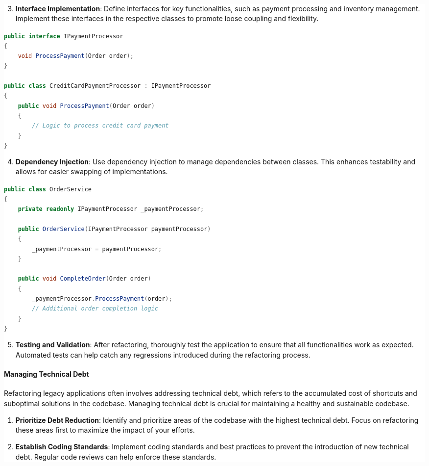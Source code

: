 3. **Interface Implementation**: Define interfaces for key functionalities, such as payment processing and inventory management. Implement these interfaces in the respective classes to promote loose coupling and flexibility.

```csharp
public interface IPaymentProcessor
{
    void ProcessPayment(Order order);
}

public class CreditCardPaymentProcessor : IPaymentProcessor
{
    public void ProcessPayment(Order order)
    {
        // Logic to process credit card payment
    }
}
```

4. **Dependency Injection**: Use dependency injection to manage dependencies between classes. This enhances testability and allows for easier swapping of implementations.

```csharp
public class OrderService
{
    private readonly IPaymentProcessor _paymentProcessor;

    public OrderService(IPaymentProcessor paymentProcessor)
    {
        _paymentProcessor = paymentProcessor;
    }

    public void CompleteOrder(Order order)
    {
        _paymentProcessor.ProcessPayment(order);
        // Additional order completion logic
    }
}
```

5. **Testing and Validation**: After refactoring, thoroughly test the application to ensure that all functionalities work as expected. Automated tests can help catch any regressions introduced during the refactoring process.

#### Managing Technical Debt

Refactoring legacy applications often involves addressing technical debt, which refers to the accumulated cost of shortcuts and suboptimal solutions in the codebase. Managing technical debt is crucial for maintaining a healthy and sustainable codebase.

1. **Prioritize Debt Reduction**: Identify and prioritize areas of the codebase with the highest technical debt. Focus on refactoring these areas first to maximize the impact of your efforts.

2. **Establish Coding Standards**: Implement coding standards and best practices to prevent the introduction of new technical debt. Regular code reviews can help enforce these standards.
